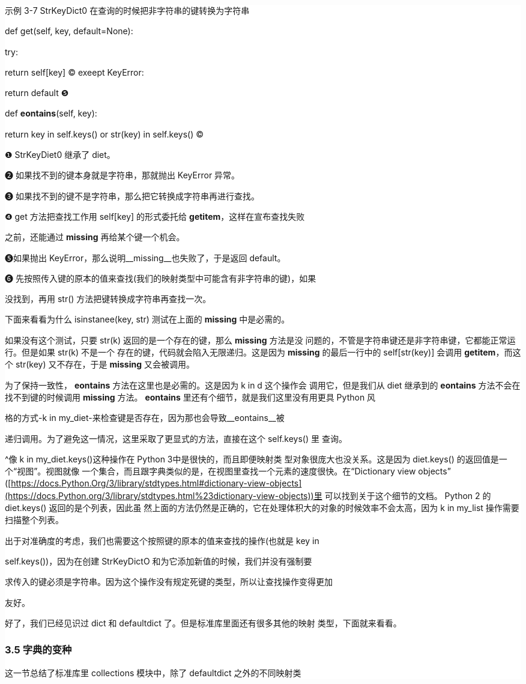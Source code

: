 示例 3-7 StrKeyDict0 在查询的时候把非字符串的键转换为字符串

def get(self, key, default=None):

try:

return self[key] © exeept KeyError:

return default ❺

def __eontains__(self, key):

return key in self.keys() or str(key) in self.keys() ©

❶ StrKeyDiet0 继承了 diet。

❷ 如果找不到的键本身就是字符串，那就抛出 KeyError 异常。

❸ 如果找不到的键不是字符串，那么把它转换成字符串再进行查找。

❹ get 方法把查找工作用 self[key] 的形式委托给 __getitem__，这样在宣布查找失败

之前，还能通过 __missing__ 再给某个键一个机会。

❺如果抛出 KeyError，那么说明__missing__也失败了，于是返回 default。

❻ 先按照传入键的原本的值来查找(我们的映射类型中可能含有非字符串的键)，如果

没找到，再用 str() 方法把键转换成字符串再查找一次。

下面来看看为什么 isinstanee(key, str) 测试在上面的 __missing__ 中是必需的。

如果没有这个测试，只要 str(k) 返回的是一个存在的键，那么 __missing__ 方法是没 问题的，不管是字符串键还是非字符串键，它都能正常运行。但是如果 str(k) 不是一个 存在的键，代码就会陷入无限递归。这是因为 __missing__ 的最后一行中的 self[str(key)] 会调用 __getitem__，而这个 str(key) 又不存在，于是 __missing__ 又会被调用。

为了保持一致性， __eontains__ 方法在这里也是必需的。这是因为 k in d 这个操作会 调用它，但是我们从 diet 继承到的 __eontains__ 方法不会在找不到键的时候调用 __missing__ 方法。 __eontains__ 里还有个细节，就是我们这里没有用更具 Python 风

格的方式-k in my_diet-来检查键是否存在，因为那也会导致__eontains__被

递归调用。为了避免这一情况，这里采取了更显式的方法，直接在这个 self.keys() 里 查询。

^像 k in my_diet.keys()这种操作在 Python 3中是很快的，而且即便映射类 型对象很庞大也没关系。这是因为 diet.keys() 的返回值是一个“视图”。视图就像 一个集合，而且跟字典类似的是，在视图里查找一个元素的速度很快。在“Dictionary view objects” ([https://docs.Python.Org/3/library/stdtypes.html#dictionary-view-objects](https://docs.Python.org/3/library/stdtypes.html%23dictionary-view-objects))里 可以找到关于这个细节的文档。 Python 2 的 diet.keys() 返回的是个列表，因此虽 然上面的方法仍然是正确的，它在处理体积大的对象的时候效率不会太高，因为 k in my_list 操作需要扫描整个列表。

出于对准确度的考虑，我们也需要这个按照键的原本的值来查找的操作(也就是 key in

self.keys())，因为在创建 StrKeyDictO 和为它添加新值的时候，我们并没有强制要

求传入的键必须是字符串。因为这个操作没有规定死键的类型，所以让查找操作变得更加

友好。

好了，我们已经见识过 dict 和 defaultdict 了。但是标准库里面还有很多其他的映射 类型，下面就来看看。

### 3.5 字典的变种

这一节总结了标准库里 collections 模块中，除了 defaultdict 之外的不同映射类
